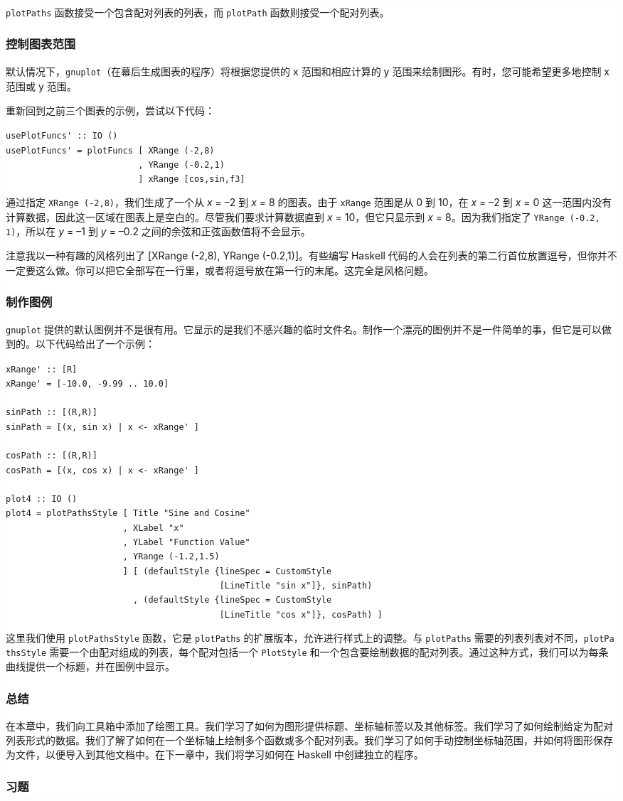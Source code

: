 `plotPaths` 函数接受一个包含配对列表的列表，而 `plotPath` 函数则接受一个配对列表。

### 控制图表范围

默认情况下，`gnuplot`（在幕后生成图表的程序）将根据您提供的 x 范围和相应计算的 y 范围来绘制图形。有时，您可能希望更多地控制 x 范围或 y 范围。

重新回到之前三个图表的示例，尝试以下代码：

```
usePlotFuncs' :: IO ()
usePlotFuncs' = plotFuncs [ XRange (-2,8)
                          , YRange (-0.2,1)
                          ] xRange [cos,sin,f3]
```

通过指定 `XRange (-2,8)`，我们生成了一个从 *x* = –2 到 *x* = 8 的图表。由于 `xRange` 范围是从 0 到 10，在 *x* = –2 到 *x* = 0 这一范围内没有计算数据，因此这一区域在图表上是空白的。尽管我们要求计算数据直到 *x* = 10，但它只显示到 *x* = 8。因为我们指定了 `YRange (-0.2,1)`，所以在 *y* = –1 到 *y* = –0.2 之间的余弦和正弦函数值将不会显示。

注意我以一种有趣的风格列出了 [XRange (-2,8), YRange (-0.2,1)]。有些编写 Haskell 代码的人会在列表的第二行首位放置逗号，但你并不一定要这么做。你可以把它全部写在一行里，或者将逗号放在第一行的末尾。这完全是风格问题。

### 制作图例

`gnuplot` 提供的默认图例并不是很有用。它显示的是我们不感兴趣的临时文件名。制作一个漂亮的图例并不是一件简单的事，但它是可以做到的。以下代码给出了一个示例：

```
xRange' :: [R]
xRange' = [-10.0, -9.99 .. 10.0]

sinPath :: [(R,R)]
sinPath = [(x, sin x) | x <- xRange' ]

cosPath :: [(R,R)]
cosPath = [(x, cos x) | x <- xRange' ]

plot4 :: IO ()
plot4 = plotPathsStyle [ Title "Sine and Cosine"
                       , XLabel "x"
                       , YLabel "Function Value"
                       , YRange (-1.2,1.5)
                       ] [ (defaultStyle {lineSpec = CustomStyle
                                          [LineTitle "sin x"]}, sinPath)
                         , (defaultStyle {lineSpec = CustomStyle
                                          [LineTitle "cos x"]}, cosPath) ]
```

这里我们使用 `plotPathsStyle` 函数，它是 `plotPaths` 的扩展版本，允许进行样式上的调整。与 `plotPaths` 需要的列表列表对不同，`plotPathsStyle` 需要一个由配对组成的列表，每个配对包括一个 `PlotStyle` 和一个包含要绘制数据的配对列表。通过这种方式，我们可以为每条曲线提供一个标题，并在图例中显示。

### 总结

在本章中，我们向工具箱中添加了绘图工具。我们学习了如何为图形提供标题、坐标轴标签以及其他标签。我们学习了如何绘制给定为配对列表形式的数据。我们了解了如何在一个坐标轴上绘制多个函数或多个配对列表。我们学习了如何手动控制坐标轴范围，并如何将图形保存为文件，以便导入到其他文档中。在下一章中，我们将学习如何在 Haskell 中创建独立的程序。

### 习题
